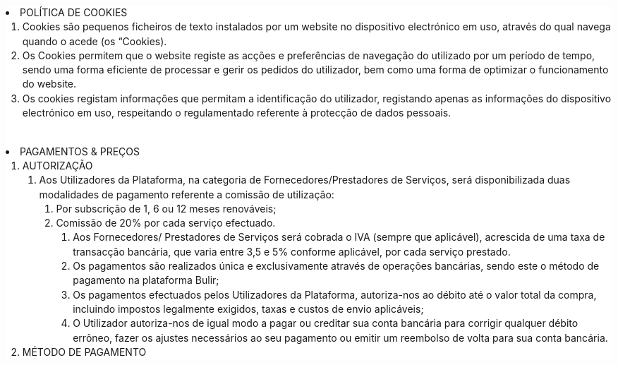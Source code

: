 
  <li>POLÍTICA DE COOKIES
    <br>
    <ol>
      <li>
        Cookies são pequenos ficheiros de texto instalados por um website no dispositivo electrónico em uso, através do qual navega quando o acede (os “Cookies).
      </li>
      <li>
        Os Cookies permitem que o website registe as acções e preferências de navegação do utilizado por um período de tempo, sendo uma forma eficiente de processar e gerir os pedidos do utilizador, bem como uma forma de optimizar o funcionamento do website. 
      </li>
      <li>
        Os cookies registam informações que permitam a identificação do utilizador, registando apenas as informações do dispositivo electrónico em uso, respeitando o regulamentado referente à protecção de dados pessoais.
      </li>
    </ol>
    <br/>
  </li>


  <li>PAGAMENTOS & PREÇOS
    <br/>
    <ol>
      <li>AUTORIZAÇÃO
        <br/>
        <ol>
          <li>
            Aos Utilizadores da Plataforma, na categoria de Fornecedores/Prestadores de Serviços, será disponibilizada duas modalidades de pagamento referente a comissão de utilização: 
            <ol>
              <li>
                Por subscrição de 1, 6 ou 12 meses renováveis;
              </li>
              <li>
                Comissão de 20% por cada serviço efectuado.
                <ol>
                  <li>
                    Aos Fornecedores/ Prestadores de Serviços será cobrada o IVA (sempre que aplicável), acrescida de uma taxa de transacção bancária, que varia entre 3,5 e 5% conforme aplicável, por cada serviço prestado.
                  </li>
                  <li>
                    Os pagamentos são realizados única e exclusivamente através de operações bancárias, sendo este o método de pagamento na plataforma Bulir;
                  </li>
                  <li>
                    Os pagamentos efectuados pelos Utilizadores da Plataforma, autoriza-nos ao débito até o valor total da compra, incluindo impostos legalmente exigidos, taxas e custos de envio aplicáveis;
                  </li>
                  <li>
                    O Utilizador autoriza-nos de igual modo a pagar ou creditar sua conta bancária para corrigir qualquer débito errôneo, fazer os ajustes necessários ao seu pagamento ou emitir um reembolso de volta para sua conta bancária.
                  </li>
                </ol>
              </li>
            </ol>
          </li>
        </ol>
      </li>
      <li>
        MÉTODO DE PAGAMENTO